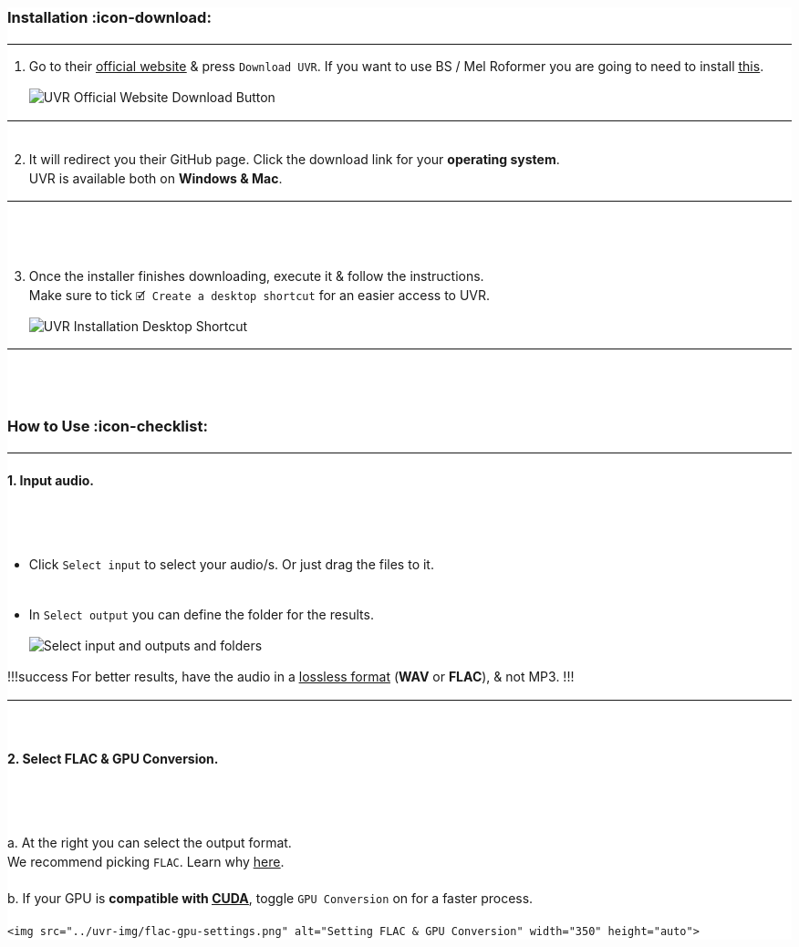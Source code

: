 ### Installation :icon-download:
*** 
1. Go to their <u>[official website](https://ultimatevocalremover.com/)</u> & press `Download UVR`. If you want to use BS / Mel Roformer you are going to need to install <u>[this](https://github.com/Anjok07/ultimatevocalremovergui/releases/download/v5.6/UVR_1_15_25_22_30_BETA_full.exe)</u>.

    <img src="../uvr-img/website.jpg" alt="UVR Official Website Download Button" width="300" height="auto">   

***
###### 
2. It will redirect you their GitHub page. Click the download link for your **operating system**.   
UVR is available both on **Windows & Mac**.
***
###### ‎ 
3. Once the installer finishes downloading, execute it & follow the instructions.     
Make sure to tick `🗹 Create a desktop shortcut` for an easier access to UVR.

    <img src="../uvr-img/installation-shortcut.jpg" alt="UVR Installation Desktop Shortcut" width="500" height="auto">
***
###### ‎     
### How to Use :icon-checklist:  
***  

#### 1. Input audio.        
###### ‎  
- Click `Select input` to select your audio/s. Or just drag the files to it.  
‎   
- In `Select output` you can define the folder for the results.      

    <img src="../uvr-img/input-output-folders.jpg" alt="Select input and outputs and folders" width="300" height="auto">         ‎    

!!!success 
For better results, have the audio in a <u>[lossless format](https://docs.aihub.gg/extra/glossary/#lossless-formats)</u> (**WAV** or **FLAC**), & not MP3.
!!!
***
‎ 
#### 2. Select FLAC & GPU Conversion.
###### ‎  
a. At the right you can select the output format.       
We recommend picking `FLAC`. Learn why <u>[here](https://docs.aihub.gg/extra/glossary/#lossless-formats)</u>.   
‎  
b. If your GPU is **compatible with <u>[CUDA](https://docs.aihub.gg/extra/glossary/#cuda)</u>**, toggle `GPU Conversion` on for a faster process.    

    <img src="../uvr-img/flac-gpu-settings.png" alt="Setting FLAC & GPU Conversion" width="350" height="auto">   
